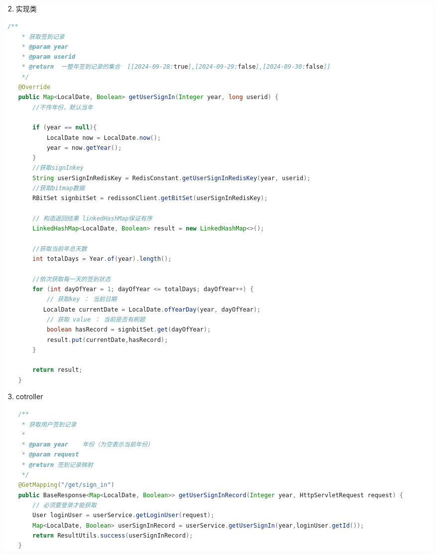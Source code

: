 2. 实现类

```java
 /**
     * 获取签到记录
     * @param year
     * @param userid
     * @return  一整年签到记录的集合  [[2024-09-28:true],[2024-09-29:false],[2024-09-30:false]]
     */
    @Override
    public Map<LocalDate, Boolean> getUserSignIn(Integer year, long userid) {
        //不传年份，默认当年

        if (year == null){
            LocalDate now = LocalDate.now();
            year = now.getYear();
        }
        //获取signInkey
        String userSignInRedisKey = RedisConstant.getUserSignInRedisKey(year, userid);
        //获取bitmap数据
        RBitSet signbitSet = redissonClient.getBitSet(userSignInRedisKey);

        // 构造返回结果 linkedHashMap保证有序
        LinkedHashMap<LocalDate, Boolean> result = new LinkedHashMap<>();

        //获取当前年总天数
        int totalDays = Year.of(year).length();

        //依次获取每一天的签到状态
        for (int dayOfYear = 1; dayOfYear <= totalDays; dayOfYear++) {
            // 获取key ： 当前日期
           LocalDate currentDate = LocalDate.ofYearDay(year, dayOfYear);
            // 获取 value ： 当前是否有刷题
            boolean hasRecord = signbitSet.get(dayOfYear);
            result.put(currentDate,hasRecord);
        }

        return result;
    }
```

3. cotroller

```java
    /**
     * 获取用户签到记录
     *
     * @param year    年份（为空表示当前年份）
     * @param request
     * @return 签到记录映射
     */
    @GetMapping("/get/sign_in")
    public BaseResponse<Map<LocalDate, Boolean>> getUserSignInRecord(Integer year, HttpServletRequest request) {
        // 必须要登录才能获取
        User loginUser = userService.getLoginUser(request);
        Map<LocalDate, Boolean> userSignInRecord = userService.getUserSignIn(year,loginUser.getId());
        return ResultUtils.success(userSignInRecord);
    }
```
